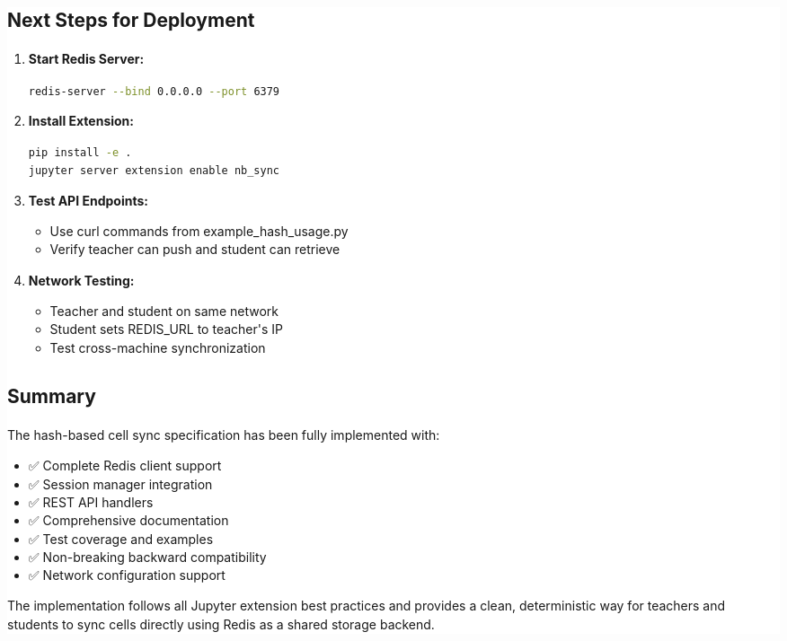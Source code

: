 ## Next Steps for Deployment

1. **Start Redis Server:**
   ```bash
   redis-server --bind 0.0.0.0 --port 6379
   ```

2. **Install Extension:**
   ```bash
   pip install -e .
   jupyter server extension enable nb_sync
   ```

3. **Test API Endpoints:**
   - Use curl commands from example_hash_usage.py
   - Verify teacher can push and student can retrieve

4. **Network Testing:**
   - Teacher and student on same network
   - Student sets REDIS_URL to teacher's IP
   - Test cross-machine synchronization

## Summary

The hash-based cell sync specification has been fully implemented with:
- ✅ Complete Redis client support
- ✅ Session manager integration
- ✅ REST API handlers
- ✅ Comprehensive documentation
- ✅ Test coverage and examples
- ✅ Non-breaking backward compatibility
- ✅ Network configuration support

The implementation follows all Jupyter extension best practices and provides a clean, deterministic way for teachers and students to sync cells directly using Redis as a shared storage backend.